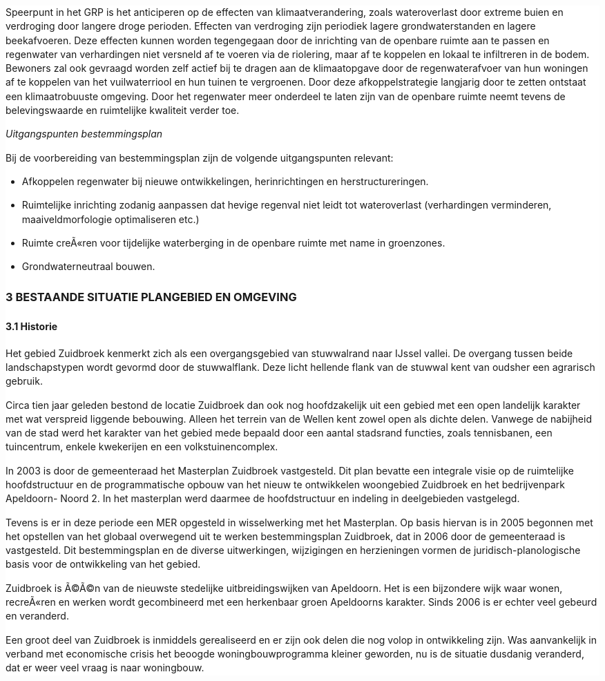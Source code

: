 Speerpunt in het GRP is het anticiperen op de effecten van klimaatverandering, zoals wateroverlast door extreme buien en verdroging door langere droge perioden. Effecten van verdroging zijn periodiek lagere grondwaterstanden en lagere beekafvoeren. Deze effecten kunnen worden tegengegaan door de inrichting van de openbare ruimte aan te passen en regenwater van verhardingen niet versneld af te voeren via de riolering, maar af te koppelen en lokaal te infiltreren in de bodem. Bewoners zal ook gevraagd worden zelf actief bij te dragen aan de klimaatopgave door de regenwaterafvoer van hun woningen af te koppelen van het vuilwaterriool en hun tuinen te vergroenen. Door deze afkoppelstrategie langjarig door te zetten ontstaat een klimaatrobuuste omgeving. Door het regenwater meer onderdeel te laten zijn van de openbare ruimte neemt tevens de belevingswaarde en ruimtelijke kwaliteit verder toe.

*Uitgangspunten bestemmingsplan*

Bij de voorbereiding van bestemmingsplan zijn de volgende uitgangspunten relevant:

* Afkoppelen regenwater bij nieuwe ontwikkelingen, herinrichtingen en herstructureringen.

* Ruimtelijke inrichting zodanig aanpassen dat hevige regenval niet leidt tot wateroverlast (verhardingen verminderen, maaiveldmorfologie optimaliseren etc.)

* Ruimte creÃ«ren voor tijdelijke waterberging in de openbare ruimte met name in groenzones.

* Grondwaterneutraal bouwen.

### 3 BESTAANDE SITUATIE PLANGEBIED EN OMGEVING

#### 3\.1 Historie

Het gebied Zuidbroek kenmerkt zich als een overgangsgebied van stuwwalrand naar IJssel vallei. De overgang tussen beide landschapstypen wordt gevormd door de stuwwalflank. Deze licht hellende flank van de stuwwal kent van oudsher een agrarisch gebruik.

Circa tien jaar geleden bestond de locatie Zuidbroek dan ook nog hoofdzakelijk uit een gebied met een open landelijk karakter met wat verspreid liggende bebouwing. Alleen het terrein van de Wellen kent zowel open als dichte delen. Vanwege de nabijheid van de stad werd het karakter van het gebied mede bepaald door een aantal stadsrand functies, zoals tennisbanen, een tuincentrum, enkele kwekerijen en een volkstuinencomplex.

In 2003 is door de gemeenteraad het Masterplan Zuidbroek vastgesteld. Dit plan bevatte een integrale visie op de ruimtelijke hoofdstructuur en de programmatische opbouw van het nieuw te ontwikkelen woongebied Zuidbroek en het bedrijvenpark Apeldoorn\- Noord 2\. In het masterplan werd daarmee de hoofdstructuur en indeling in deelgebieden vastgelegd.

Tevens is er in deze periode een MER opgesteld in wisselwerking met het Masterplan. Op basis hiervan is in 2005 begonnen met het opstellen van het globaal overwegend uit te werken bestemmingsplan Zuidbroek, dat in 2006 door de gemeenteraad is vastgesteld. Dit bestemmingsplan en de diverse uitwerkingen, wijzigingen en herzieningen vormen de juridisch\-planologische basis voor de ontwikkeling van het gebied.

Zuidbroek is Ã©Ã©n van de nieuwste stedelijke uitbreidingswijken van Apeldoorn. Het is een bijzondere wijk waar wonen, recreÃ«ren en werken wordt gecombineerd met een herkenbaar groen Apeldoorns karakter. Sinds 2006 is er echter veel gebeurd en veranderd.

Een groot deel van Zuidbroek is inmiddels gerealiseerd en er zijn ook delen die nog volop in ontwikkeling zijn. Was aanvankelijk in verband met economische crisis het beoogde woningbouwprogramma kleiner geworden, nu is de situatie dusdanig veranderd, dat er weer veel vraag is naar woningbouw.
